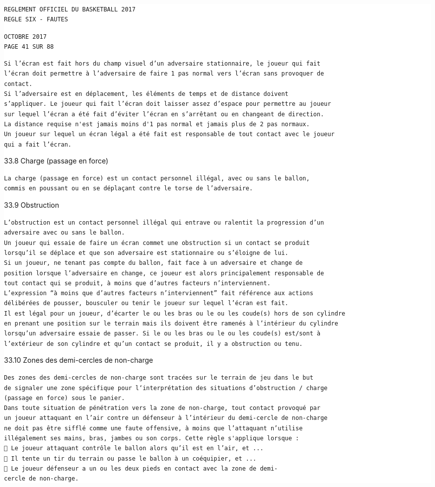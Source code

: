 
```
REGLEMENT OFFICIEL DU BASKETBALL 2017
REGLE SIX - FAUTES
```
```
OCTOBRE 2017
PAGE 41 SUR 88
```
```
Si l’écran est fait hors du champ visuel d’un adversaire stationnaire, le joueur qui fait
l’écran doit permettre à l’adversaire de faire 1 pas normal vers l’écran sans provoquer de
contact.
Si l’adversaire est en déplacement, les éléments de temps et de distance doivent
s’appliquer. Le joueur qui fait l’écran doit laisser assez d’espace pour permettre au joueur
sur lequel l’écran a été fait d’éviter l’écran en s’arrêtant ou en changeant de direction.
La distance requise n'est jamais moins d'1 pas normal et jamais plus de 2 pas normaux.
Un joueur sur lequel un écran légal a été fait est responsable de tout contact avec le joueur
qui a fait l’écran.
```
33.8 Charge (passage en force)

```
La charge (passage en force) est un contact personnel illégal, avec ou sans le ballon,
commis en poussant ou en se déplaçant contre le torse de l’adversaire.
```
33.9 Obstruction

```
L’obstruction est un contact personnel illégal qui entrave ou ralentit la progression d’un
adversaire avec ou sans le ballon.
Un joueur qui essaie de faire un écran commet une obstruction si un contact se produit
lorsqu’il se déplace et que son adversaire est stationnaire ou s’éloigne de lui.
Si un joueur, ne tenant pas compte du ballon, fait face à un adversaire et change de
position lorsque l’adversaire en change, ce joueur est alors principalement responsable de
tout contact qui se produit, à moins que d’autres facteurs n’interviennent.
L’expression “à moins que d’autres facteurs n’interviennent” fait référence aux actions
délibérées de pousser, bousculer ou tenir le joueur sur lequel l’écran est fait.
Il est légal pour un joueur, d’écarter le ou les bras ou le ou les coude(s) hors de son cylindre
en prenant une position sur le terrain mais ils doivent être ramenés à l’intérieur du cylindre
lorsqu’un adversaire essaie de passer. Si le ou les bras ou le ou les coude(s) est/sont à
l’extérieur de son cylindre et qu’un contact se produit, il y a obstruction ou tenu.
```
33.10 Zones des demi-cercles de non-charge

```
Des zones des demi-cercles de non-charge sont tracées sur le terrain de jeu dans le but
de signaler une zone spécifique pour l‘interprétation des situations d’obstruction / charge
(passage en force) sous le panier.
Dans toute situation de pénétration vers la zone de non-charge, tout contact provoqué par
un joueur attaquant en l’air contre un défenseur à l’intérieur du demi-cercle de non-charge
ne doit pas être sifflé comme une faute offensive, à moins que l’attaquant n’utilise
illégalement ses mains, bras, jambes ou son corps. Cette règle s'applique lorsque :
 Le joueur attaquant contrôle le ballon alors qu’il est en l’air, et ...
 Il tente un tir du terrain ou passe le ballon à un coéquipier, et ...
 Le joueur défenseur a un ou les deux pieds en contact avec la zone de demi-
cercle de non-charge.
```
